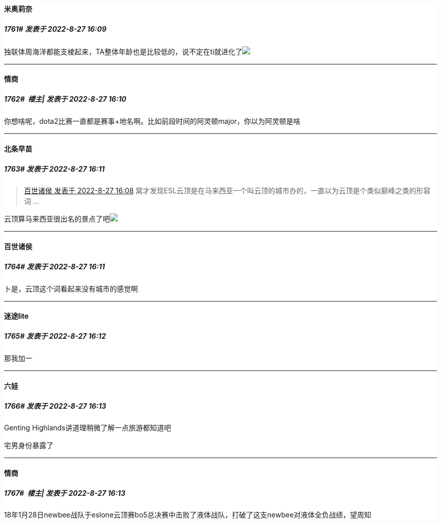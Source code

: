 ####  米奥莉奈  
##### 1761#       发表于 2022-8-27 16:09

独联体周海洋都能支棱起来，TA整体年龄也是比较低的，说不定在ti就进化了<img src="https://static.saraba1st.com/image/smiley/face2017/057.png" referrerpolicy="no-referrer">

*****

####  情商  
##### 1762#         楼主| 发表于 2022-8-27 16:10

你想啥呢，dota2比赛一直都是赛事+地名啊。比如前段时间的阿灵顿major，你以为阿灵顿是啥



*****

####  北条早苗  
##### 1763#       发表于 2022-8-27 16:11

<blockquote><a href="httphttps://bbs.saraba1st.com/2b/forum.php?mod=redirect&amp;goto=findpost&amp;pid=57235510&amp;ptid=2088652" target="_blank">百世诸侯 发表于 2022-8-27 16:08</a>
窝才发现ESL云顶是在马来西亚一个叫云顶的城市办的，一直以为云顶是个类似巅峰之类的形容词 ...</blockquote>
云顶算马来西亚很出名的景点了吧<img src="https://static.saraba1st.com/image/smiley/face2017/067.png" referrerpolicy="no-referrer">

*****

####  百世诸侯  
##### 1764#       发表于 2022-8-27 16:11

卜是，云顶这个词看起来没有城市的感觉啊

*****

####  迷途lite  
##### 1765#       发表于 2022-8-27 16:12

那我加一

*****

####  六娃  
##### 1766#       发表于 2022-8-27 16:13

Genting Highlands讲道理稍微了解一点旅游都知道吧

宅男身份暴露了

*****

####  情商  
##### 1767#         楼主| 发表于 2022-8-27 16:13

18年1月28日newbee战队于eslone云顶赛bo5总决赛中击败了液体战队，打破了这支newbee对液体全负战绩，望周知
